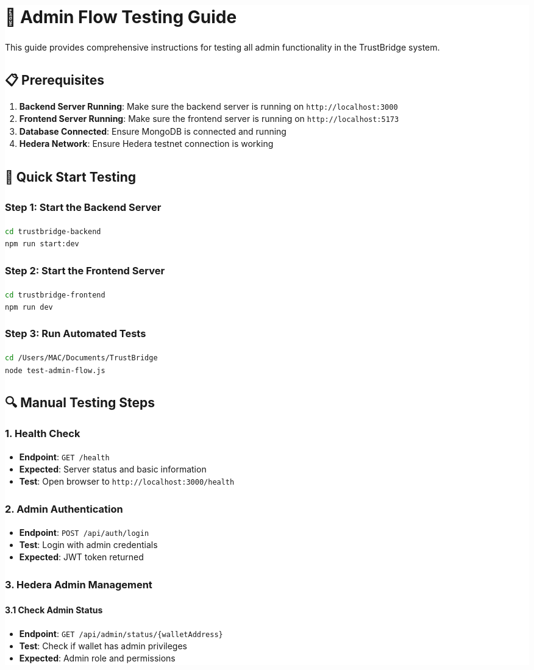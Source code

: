 # 🧪 Admin Flow Testing Guide

This guide provides comprehensive instructions for testing all admin functionality in the TrustBridge system.

## 📋 Prerequisites

1. **Backend Server Running**: Make sure the backend server is running on `http://localhost:3000`
2. **Frontend Server Running**: Make sure the frontend server is running on `http://localhost:5173`
3. **Database Connected**: Ensure MongoDB is connected and running
4. **Hedera Network**: Ensure Hedera testnet connection is working

## 🚀 Quick Start Testing

### Step 1: Start the Backend Server
```bash
cd trustbridge-backend
npm run start:dev
```

### Step 2: Start the Frontend Server
```bash
cd trustbridge-frontend
npm run dev
```

### Step 3: Run Automated Tests
```bash
cd /Users/MAC/Documents/TrustBridge
node test-admin-flow.js
```

## 🔍 Manual Testing Steps

### 1. **Health Check**
- **Endpoint**: `GET /health`
- **Expected**: Server status and basic information
- **Test**: Open browser to `http://localhost:3000/health`

### 2. **Admin Authentication**
- **Endpoint**: `POST /api/auth/login`
- **Test**: Login with admin credentials
- **Expected**: JWT token returned

### 3. **Hedera Admin Management**

#### 3.1 Check Admin Status
- **Endpoint**: `GET /api/admin/status/{walletAddress}`
- **Test**: Check if wallet has admin privileges
- **Expected**: Admin role and permissions
